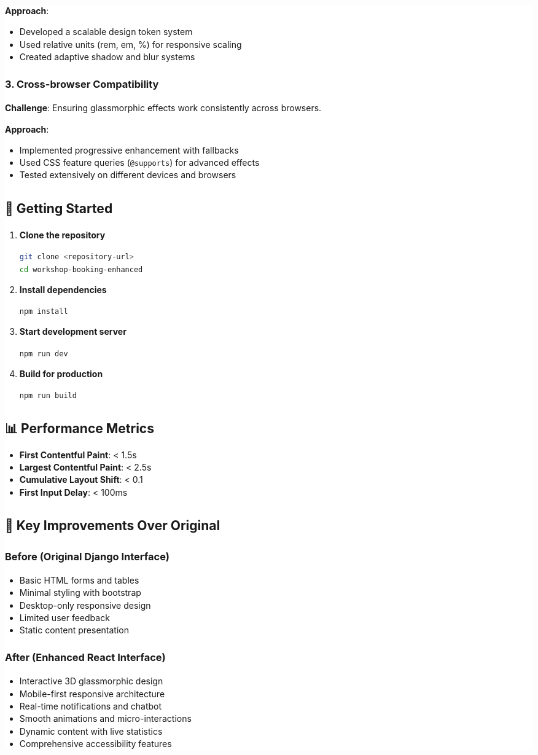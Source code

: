 **Approach**:
- Developed a scalable design token system
- Used relative units (rem, em, %) for responsive scaling
- Created adaptive shadow and blur systems

### 3. **Cross-browser Compatibility**
**Challenge**: Ensuring glassmorphic effects work consistently across browsers.

**Approach**:
- Implemented progressive enhancement with fallbacks
- Used CSS feature queries (`@supports`) for advanced effects
- Tested extensively on different devices and browsers

## 🔧 Getting Started

1. **Clone the repository**
   ```bash
   git clone <repository-url>
   cd workshop-booking-enhanced
   ```

2. **Install dependencies**
   ```bash
   npm install
   ```

3. **Start development server**
   ```bash
   npm run dev
   ```

4. **Build for production**
   ```bash
   npm run build
   ```

## 📊 Performance Metrics

- **First Contentful Paint**: < 1.5s
- **Largest Contentful Paint**: < 2.5s
- **Cumulative Layout Shift**: < 0.1
- **First Input Delay**: < 100ms

## 🌟 Key Improvements Over Original

### Before (Original Django Interface)
- Basic HTML forms and tables
- Minimal styling with bootstrap
- Desktop-only responsive design
- Limited user feedback
- Static content presentation

### After (Enhanced React Interface)
- Interactive 3D glassmorphic design
- Mobile-first responsive architecture
- Real-time notifications and chatbot
- Smooth animations and micro-interactions
- Dynamic content with live statistics
- Comprehensive accessibility features
